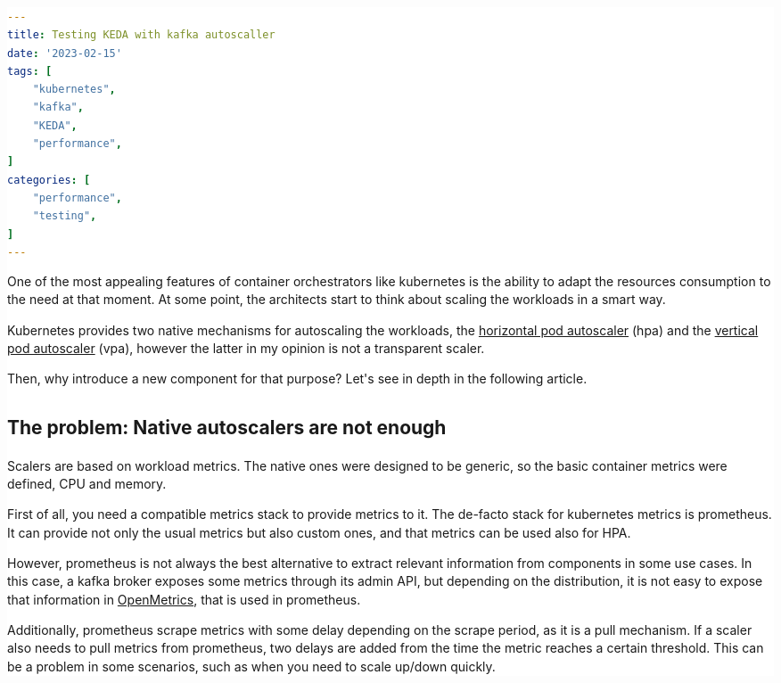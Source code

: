 ```yaml
---
title: Testing KEDA with kafka autoscaller
date: '2023-02-15'
tags: [
    "kubernetes",
    "kafka",
    "KEDA",
    "performance",
]
categories: [
    "performance",
    "testing",
]
---
```


One of the most appealing features of container orchestrators like kubernetes is the ability to adapt the resources consumption to the need at that moment. At some point, the architects start to think about scaling the workloads in a smart way.

Kubernetes provides two native mechanisms for autoscaling the workloads, the [horizontal pod autoscaler](https://kubernetes.io/docs/tasks/run-application/horizontal-pod-autoscale/) (hpa) and the [vertical pod autoscaler](https://github.com/kubernetes/autoscaler/tree/master/vertical-pod-autoscaler) (vpa), however the latter in my opinion is not a transparent scaler.

Then, why introduce a new component for that purpose? Let's see in depth in the following article.

## The problem: Native autoscalers are not enough

Scalers are based on workload metrics. The native ones were designed to be generic, so the basic container metrics were defined, CPU and memory.

First of all, you need a compatible metrics stack to provide metrics to it. The de-facto stack for kubernetes metrics is prometheus. It can provide not only the usual metrics but also custom ones, and that metrics can be used also for HPA.

However, prometheus is not always the best alternative to extract relevant information from components in some use cases. In this case, a kafka broker exposes some metrics through its admin API, but depending on the distribution, it is not easy to expose that information in [OpenMetrics](https://openmetrics.io), that is used in prometheus.

Additionally, prometheus scrape metrics with some delay depending on the scrape period, as it is a pull mechanism. If a scaler also needs to pull metrics from prometheus, two delays are added from the time the metric reaches a certain threshold. This can be a problem in some scenarios, such as when you need to scale up/down quickly.
